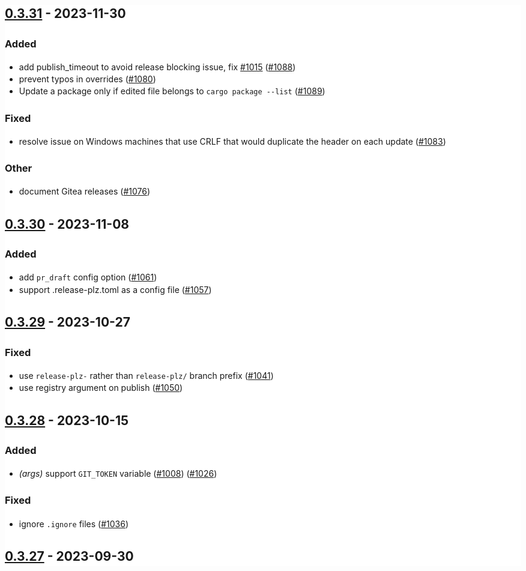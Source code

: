 ## [0.3.31](https://github.com/release-plz/release-plz/compare/release-plz-v0.3.30...release-plz-v0.3.31) - 2023-11-30

### Added
- add publish_timeout to avoid release blocking issue, fix [#1015](https://github.com/release-plz/release-plz/pull/1015) ([#1088](https://github.com/release-plz/release-plz/pull/1088))
- prevent typos in overrides ([#1080](https://github.com/release-plz/release-plz/pull/1080))
- Update a package only if edited file belongs to `cargo package --list` ([#1089](https://github.com/release-plz/release-plz/pull/1089))

### Fixed
- resolve issue on Windows machines that use CRLF that would duplicate the header on each update ([#1083](https://github.com/release-plz/release-plz/pull/1083))

### Other
- document Gitea releases ([#1076](https://github.com/release-plz/release-plz/pull/1076))

## [0.3.30](https://github.com/release-plz/release-plz/compare/release-plz-v0.3.29...release-plz-v0.3.30) - 2023-11-08

### Added
- add `pr_draft` config option ([#1061](https://github.com/release-plz/release-plz/pull/1061))
- support .release-plz.toml as a config file ([#1057](https://github.com/release-plz/release-plz/pull/1057))

## [0.3.29](https://github.com/release-plz/release-plz/compare/release-plz-v0.3.28...release-plz-v0.3.29) - 2023-10-27

### Fixed
- use `release-plz-` rather than `release-plz/` branch prefix ([#1041](https://github.com/release-plz/release-plz/pull/1041))
- use registry argument on publish ([#1050](https://github.com/release-plz/release-plz/pull/1050))

## [0.3.28](https://github.com/release-plz/release-plz/compare/release-plz-v0.3.27...release-plz-v0.3.28) - 2023-10-15

### Added
- *(args)* support `GIT_TOKEN` variable ([#1008](https://github.com/release-plz/release-plz/pull/1008)) ([#1026](https://github.com/release-plz/release-plz/pull/1026))

### Fixed
- ignore `.ignore` files ([#1036](https://github.com/release-plz/release-plz/pull/1036))

## [0.3.27](https://github.com/release-plz/release-plz/compare/release-plz-v0.3.26...release-plz-v0.3.27) - 2023-09-30
